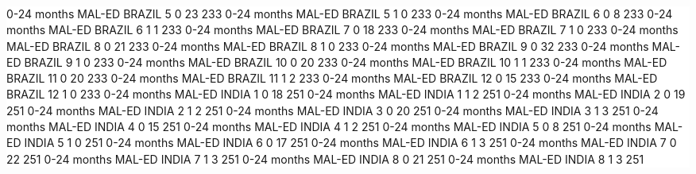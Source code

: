 0-24 months   MAL-ED           BRAZIL                         5                     0       23     233
0-24 months   MAL-ED           BRAZIL                         5                     1        0     233
0-24 months   MAL-ED           BRAZIL                         6                     0        8     233
0-24 months   MAL-ED           BRAZIL                         6                     1        1     233
0-24 months   MAL-ED           BRAZIL                         7                     0       18     233
0-24 months   MAL-ED           BRAZIL                         7                     1        0     233
0-24 months   MAL-ED           BRAZIL                         8                     0       21     233
0-24 months   MAL-ED           BRAZIL                         8                     1        0     233
0-24 months   MAL-ED           BRAZIL                         9                     0       32     233
0-24 months   MAL-ED           BRAZIL                         9                     1        0     233
0-24 months   MAL-ED           BRAZIL                         10                    0       20     233
0-24 months   MAL-ED           BRAZIL                         10                    1        1     233
0-24 months   MAL-ED           BRAZIL                         11                    0       20     233
0-24 months   MAL-ED           BRAZIL                         11                    1        2     233
0-24 months   MAL-ED           BRAZIL                         12                    0       15     233
0-24 months   MAL-ED           BRAZIL                         12                    1        0     233
0-24 months   MAL-ED           INDIA                          1                     0       18     251
0-24 months   MAL-ED           INDIA                          1                     1        2     251
0-24 months   MAL-ED           INDIA                          2                     0       19     251
0-24 months   MAL-ED           INDIA                          2                     1        2     251
0-24 months   MAL-ED           INDIA                          3                     0       20     251
0-24 months   MAL-ED           INDIA                          3                     1        3     251
0-24 months   MAL-ED           INDIA                          4                     0       15     251
0-24 months   MAL-ED           INDIA                          4                     1        2     251
0-24 months   MAL-ED           INDIA                          5                     0        8     251
0-24 months   MAL-ED           INDIA                          5                     1        0     251
0-24 months   MAL-ED           INDIA                          6                     0       17     251
0-24 months   MAL-ED           INDIA                          6                     1        3     251
0-24 months   MAL-ED           INDIA                          7                     0       22     251
0-24 months   MAL-ED           INDIA                          7                     1        3     251
0-24 months   MAL-ED           INDIA                          8                     0       21     251
0-24 months   MAL-ED           INDIA                          8                     1        3     251